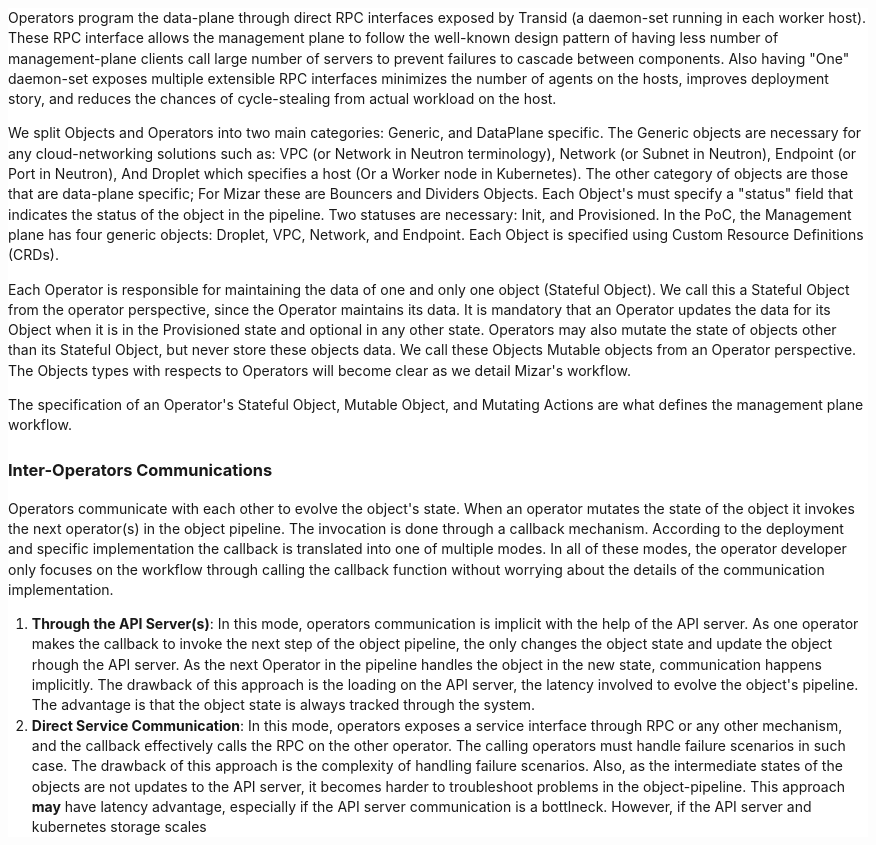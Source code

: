 Operators program the data-plane through direct RPC interfaces exposed
by Transid (a daemon-set running in each worker host). These RPC
interface allows the management plane to follow the well-known design
pattern of having less number of management-plane clients call large
number of servers to prevent failures to cascade between components.
Also having "One" daemon-set exposes multiple extensible RPC
interfaces minimizes the number of agents on the hosts, improves
deployment story, and reduces the chances of cycle-stealing from
actual workload on the host.

We split Objects and Operators into two main categories: Generic, and
DataPlane specific. The Generic objects are necessary for any
cloud-networking solutions such as: VPC (or Network in Neutron
terminology), Network (or Subnet in Neutron), Endpoint (or Port in
Neutron), And Droplet which specifies a host (Or a Worker node in
Kubernetes). The other category of objects are those that are
data-plane specific; For Mizar these are Bouncers and Dividers
Objects.  Each Object's must specify a "status" field that indicates
the status of the object in the pipeline. Two statuses are necessary:
Init, and Provisioned. In the PoC, the Management plane has four
generic objects: Droplet, VPC, Network, and Endpoint. Each Object is
specified using Custom Resource Definitions (CRDs).

Each Operator is responsible for maintaining the data of one and only
one object (Stateful Object). We call this a Stateful Object from the
operator perspective, since the Operator maintains its data. It is
mandatory that an Operator updates the data for its Object when it is
in the Provisioned state and optional in any other state. Operators
may also mutate the state of objects other than its Stateful Object,
but never store these objects data. We call these Objects Mutable
objects from an Operator perspective. The Objects types with respects
to Operators will become clear as we detail Mizar's workflow.

The specification of an Operator's Stateful Object, Mutable Object,
and Mutating Actions are what defines the management plane workflow.

### Inter-Operators Communications

Operators communicate with each other to evolve the object's state.
When an operator mutates the state of the object it invokes the next
operator(s) in the object pipeline. The invocation is done through a
callback mechanism. According to the deployment and specific
implementation the callback is translated into one of multiple modes.
In all of these modes, the operator developer only focuses on the
workflow through calling the callback function without worrying about
the details of the communication implementation.

1. **Through the API Server(s)**: In this mode, operators communication is
   implicit with the help of the API server. As one operator makes the
   callback to invoke the next step of the object pipeline, the
   only changes the object state and update the object rhough the API
   server. As the next Operator in the pipeline handles the object in
   the new state, communication happens implicitly. The drawback of
   this approach is the loading on the API server, the latency
   involved to evolve the object's pipeline. The advantage is that the
   object state is always tracked through the system.
1. **Direct Service Communication**: In this mode, operators exposes a
   service interface through RPC or any other mechanism, and the
   callback effectively calls the RPC on the other operator. The
   calling operators must handle failure scenarios in such case. The
   drawback of this approach is the complexity of handling failure
   scenarios. Also, as the intermediate states of the objects are not
   updates to the API server, it becomes harder to troubleshoot
   problems in the object-pipeline. This approach __may__ have latency
   advantage, especially if the API server communication is a
   bottlneck. However, if the API server and kubernetes storage scales